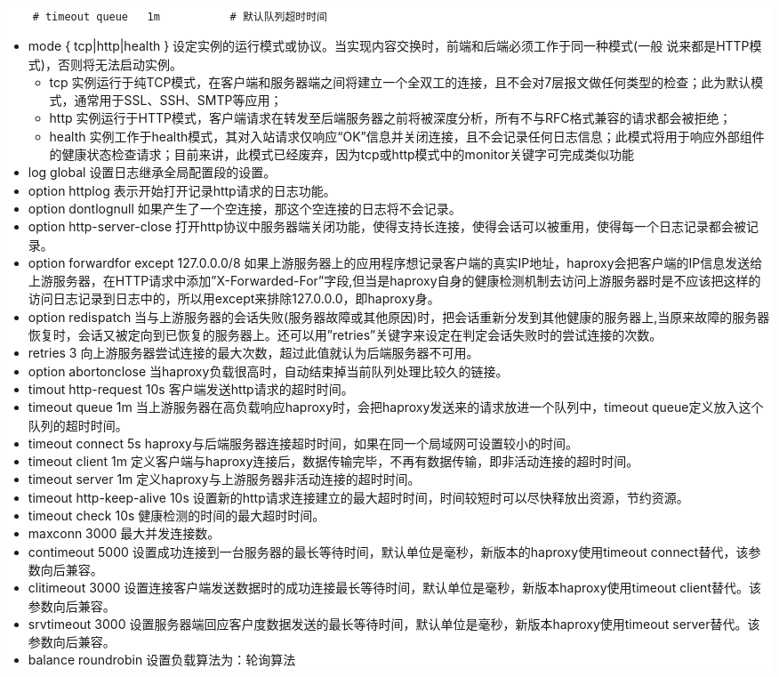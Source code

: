 	    # timeout queue   1m           # 默认队列超时时间

* mode { tcp|http|health }
设定实例的运行模式或协议。当实现内容交换时，前端和后端必须工作于同一种模式(一般 说来都是HTTP模式)，否则将无法启动实例。
	* tcp
	实例运行于纯TCP模式，在客户端和服务器端之间将建立一个全双工的连接，且不会对7层报文做任何类型的检查；此为默认模式，通常用于SSL、SSH、SMTP等应用；
	* http
	实例运行于HTTP模式，客户端请求在转发至后端服务器之前将被深度分析，所有不与RFC格式兼容的请求都会被拒绝；
	* health
	实例工作于health模式，其对入站请求仅响应“OK”信息并关闭连接，且不会记录任何日志信息；此模式将用于响应外部组件的健康状态检查请求；目前来讲，此模式已经废弃，因为tcp或http模式中的monitor关键字可完成类似功能
* log   global
设置日志继承全局配置段的设置。
* option httplog
表示开始打开记录http请求的日志功能。
* option dontlognull
如果产生了一个空连接，那这个空连接的日志将不会记录。
* option http-server-close
打开http协议中服务器端关闭功能，使得支持长连接，使得会话可以被重用，使得每一个日志记录都会被记录。
* option forwardfor except 127.0.0.0/8
如果上游服务器上的应用程序想记录客户端的真实IP地址，haproxy会把客户端的IP信息发送给上游服务器，在HTTP请求中添加”X-Forwarded-For”字段,但当是haproxy自身的健康检测机制去访问上游服务器时是不应该把这样的访问日志记录到日志中的，所以用except来排除127.0.0.0，即haproxy身。
* option redispatch
当与上游服务器的会话失败(服务器故障或其他原因)时，把会话重新分发到其他健康的服务器上,当原来故障的服务器恢复时，会话又被定向到已恢复的服务器上。还可以用”retries”关键字来设定在判定会话失败时的尝试连接的次数。
* retries 3
向上游服务器尝试连接的最大次数，超过此值就认为后端服务器不可用。
* option abortonclose
当haproxy负载很高时，自动结束掉当前队列处理比较久的链接。
* timout http-request 10s
客户端发送http请求的超时时间。
* timeout queue 1m
当上游服务器在高负载响应haproxy时，会把haproxy发送来的请求放进一个队列中，timeout queue定义放入这个队列的超时时间。
* timeout connect 5s
haproxy与后端服务器连接超时时间，如果在同一个局域网可设置较小的时间。
* timeout client 1m
定义客户端与haproxy连接后，数据传输完毕，不再有数据传输，即非活动连接的超时时间。
* timeout server 1m
定义haproxy与上游服务器非活动连接的超时时间。
* timeout http-keep-alive 10s
设置新的http请求连接建立的最大超时时间，时间较短时可以尽快释放出资源，节约资源。
* timeout check 10s
健康检测的时间的最大超时时间。
* maxconn 3000
最大并发连接数。
* contimeout 5000
设置成功连接到一台服务器的最长等待时间，默认单位是毫秒，新版本的haproxy使用timeout connect替代，该参数向后兼容。
* clitimeout 3000
设置连接客户端发送数据时的成功连接最长等待时间，默认单位是毫秒，新版本haproxy使用timeout client替代。该参数向后兼容。
* srvtimeout 3000
设置服务器端回应客户度数据发送的最长等待时间，默认单位是毫秒，新版本haproxy使用timeout server替代。该参数向后兼容。
* balance roundrobin
设置负载算法为：轮询算法
